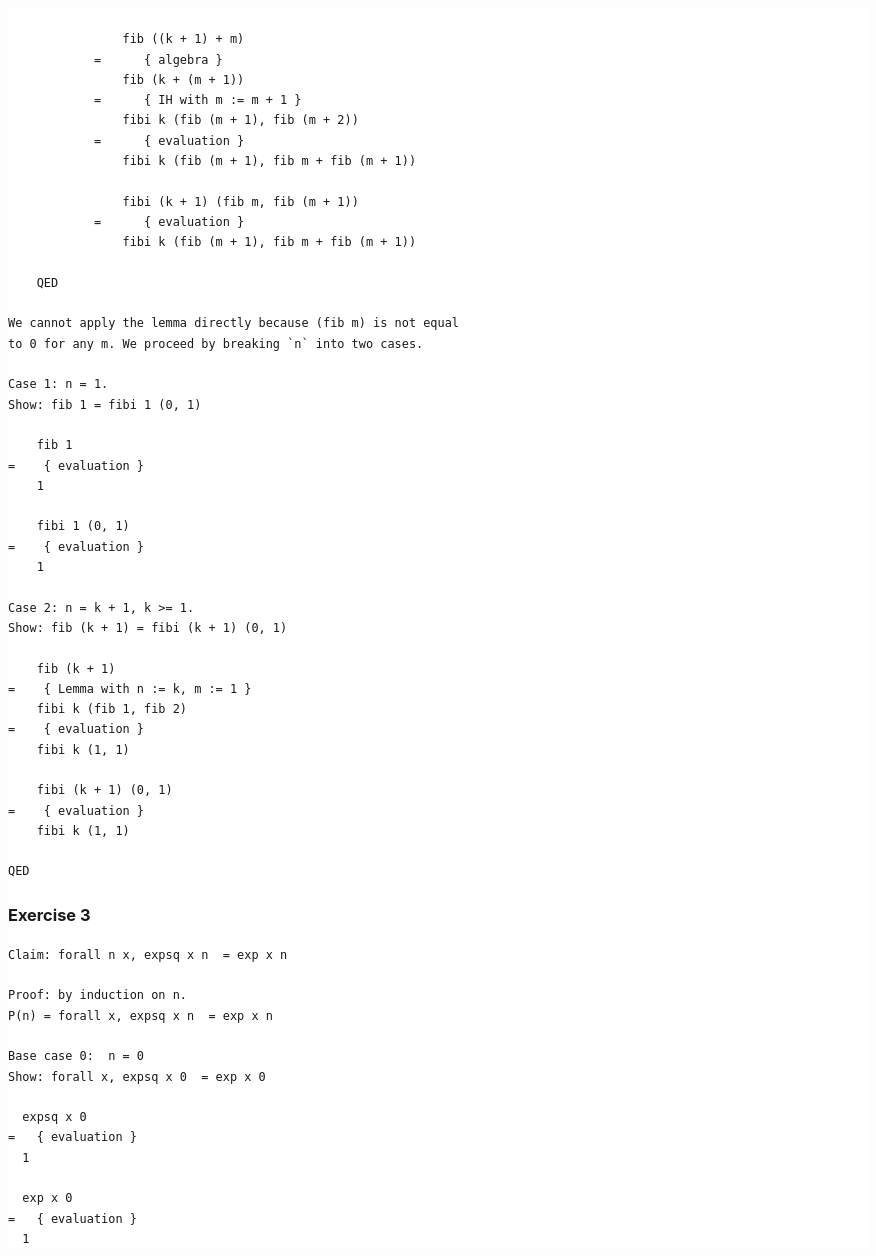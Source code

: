 ```

                fib ((k + 1) + m)
            =      { algebra }
                fib (k + (m + 1))
            =      { IH with m := m + 1 }
                fibi k (fib (m + 1), fib (m + 2))
            =      { evaluation }
                fibi k (fib (m + 1), fib m + fib (m + 1))

                fibi (k + 1) (fib m, fib (m + 1))
            =      { evaluation }
                fibi k (fib (m + 1), fib m + fib (m + 1))

    QED

We cannot apply the lemma directly because (fib m) is not equal
to 0 for any m. We proceed by breaking `n` into two cases.

Case 1: n = 1.
Show: fib 1 = fibi 1 (0, 1)

    fib 1
=    { evaluation }
    1

    fibi 1 (0, 1)
=    { evaluation }
    1

Case 2: n = k + 1, k >= 1.
Show: fib (k + 1) = fibi (k + 1) (0, 1)

    fib (k + 1)
=    { Lemma with n := k, m := 1 } 
    fibi k (fib 1, fib 2)
=    { evaluation }
    fibi k (1, 1)

    fibi (k + 1) (0, 1)
=    { evaluation }
    fibi k (1, 1)

QED
```

### Exercise 3

```
Claim: forall n x, expsq x n  = exp x n

Proof: by induction on n.
P(n) = forall x, expsq x n  = exp x n

Base case 0:  n = 0
Show: forall x, expsq x 0  = exp x 0

  expsq x 0 
=   { evaluation }
  1
  
  exp x 0 
=   { evaluation }
  1
```